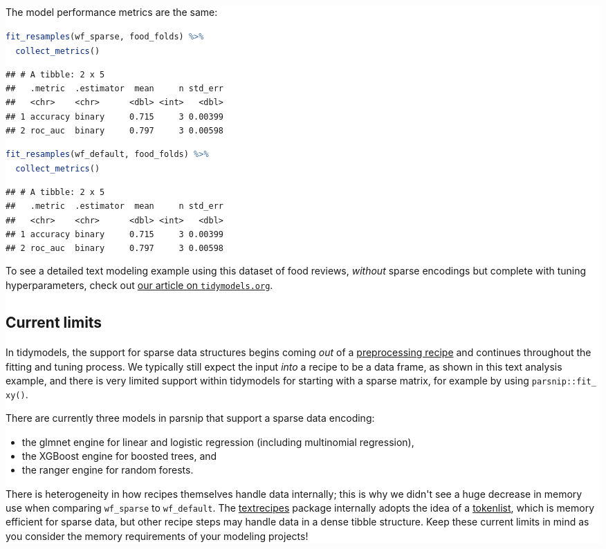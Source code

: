 The model performance metrics are the same:


```r
fit_resamples(wf_sparse, food_folds) %>%
  collect_metrics()
```

```
## # A tibble: 2 x 5
##   .metric  .estimator  mean     n std_err
##   <chr>    <chr>      <dbl> <int>   <dbl>
## 1 accuracy binary     0.715     3 0.00399
## 2 roc_auc  binary     0.797     3 0.00598
```

```r
fit_resamples(wf_default, food_folds) %>%
  collect_metrics()
```

```
## # A tibble: 2 x 5
##   .metric  .estimator  mean     n std_err
##   <chr>    <chr>      <dbl> <int>   <dbl>
## 1 accuracy binary     0.715     3 0.00399
## 2 roc_auc  binary     0.797     3 0.00598
```

To see a detailed text modeling example using this dataset of food reviews, _without_ sparse encodings but complete with tuning hyperparameters, check out [our article on `tidymodels.org`](https://www.tidymodels.org/learn/work/tune-text/).

## Current limits

In tidymodels, the support for sparse data structures begins coming _out_ of a [preprocessing recipe](https://www.tmwr.org/recipes.html) and continues throughout the fitting and tuning process. We typically still expect the input _into_ a recipe to be a data frame, as shown in this text analysis example, and there is very limited support within tidymodels for starting with a sparse matrix, for example by using `parsnip::fit_xy()`.

There are currently three models in parsnip that support a sparse data encoding: 

- the glmnet engine for linear and logistic regression (including multinomial regression), 
- the XGBoost engine for boosted trees, and 
- the ranger engine for random forests.

There is heterogeneity in how recipes themselves handle data internally; this is why we didn't see a huge decrease in memory use when comparing `wf_sparse` to `wf_default`. The [textrecipes](https://textrecipes.tidymodels.org/) package internally adopts the idea of a [tokenlist](https://textrecipes.tidymodels.org/reference/tokenlist.html), which is memory efficient for sparse data, but other recipe steps may handle data in a dense tibble structure. Keep these current limits in mind as you consider the memory requirements of your modeling projects!

